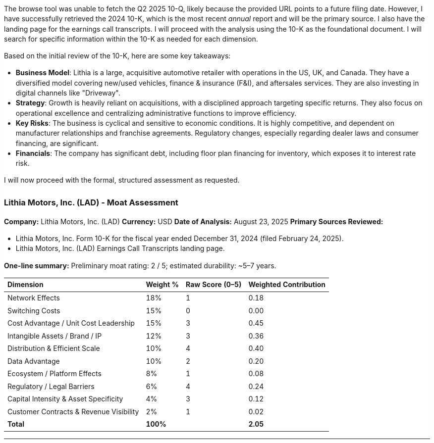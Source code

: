 The browse tool was unable to fetch the Q2 2025 10-Q, likely because the provided URL points to a future filing date. However, I have successfully retrieved the 2024 10-K, which is the most recent *annual* report and will be the primary source. I also have the landing page for the earnings call transcripts. I will proceed with the analysis using the 10-K as the foundational document. I will search for specific information within the 10-K as needed for each dimension.

Based on the initial review of the 10-K, here are some key takeaways:
*   **Business Model**: Lithia is a large, acquisitive automotive retailer with operations in the US, UK, and Canada. They have a diversified model covering new/used vehicles, finance & insurance (F&I), and aftersales services. They are also investing in digital channels like "Driveway".
*   **Strategy**: Growth is heavily reliant on acquisitions, with a disciplined approach targeting specific returns. They also focus on operational excellence and centralizing administrative functions to improve efficiency.
*   **Key Risks**: The business is cyclical and sensitive to economic conditions. It is highly competitive, and dependent on manufacturer relationships and franchise agreements. Regulatory changes, especially regarding dealer laws and consumer financing, are significant.
*   **Financials**: The company has significant debt, including floor plan financing for inventory, which exposes it to interest rate risk.

I will now proceed with the formal, structured assessment as requested.

### **Lithia Motors, Inc. (LAD) - Moat Assessment**

**Company:** Lithia Motors, Inc. (LAD)
**Currency:** USD
**Date of Analysis:** August 23, 2025
**Primary Sources Reviewed:**
*   Lithia Motors, Inc. Form 10-K for the fiscal year ended December 31, 2024 (filed February 24, 2025).
*   Lithia Motors, Inc. (LAD) Earnings Call Transcripts landing page.

**One-line summary:** Preliminary moat rating: 2 / 5; estimated durability: ~5–7 years.

| Dimension | Weight % | Raw Score (0–5) | Weighted Contribution |
| :--- | :--- | :--- | :--- |
| Network Effects | 18% | 1 | 0.18 |
| Switching Costs | 15% | 0 | 0.00 |
| Cost Advantage / Unit Cost Leadership | 15% | 3 | 0.45 |
| Intangible Assets / Brand / IP | 12% | 3 | 0.36 |
| Distribution & Efficient Scale | 10% | 4 | 0.40 |
| Data Advantage | 10% | 2 | 0.20 |
| Ecosystem / Platform Effects | 8% | 1 | 0.08 |
| Regulatory / Legal Barriers | 6% | 4 | 0.24 |
| Capital Intensity & Asset Specificity | 4% | 3 | 0.12 |
| Customer Contracts & Revenue Visibility | 2% | 1 | 0.02 |
| **Total** | **100%** | | **2.05** |

---